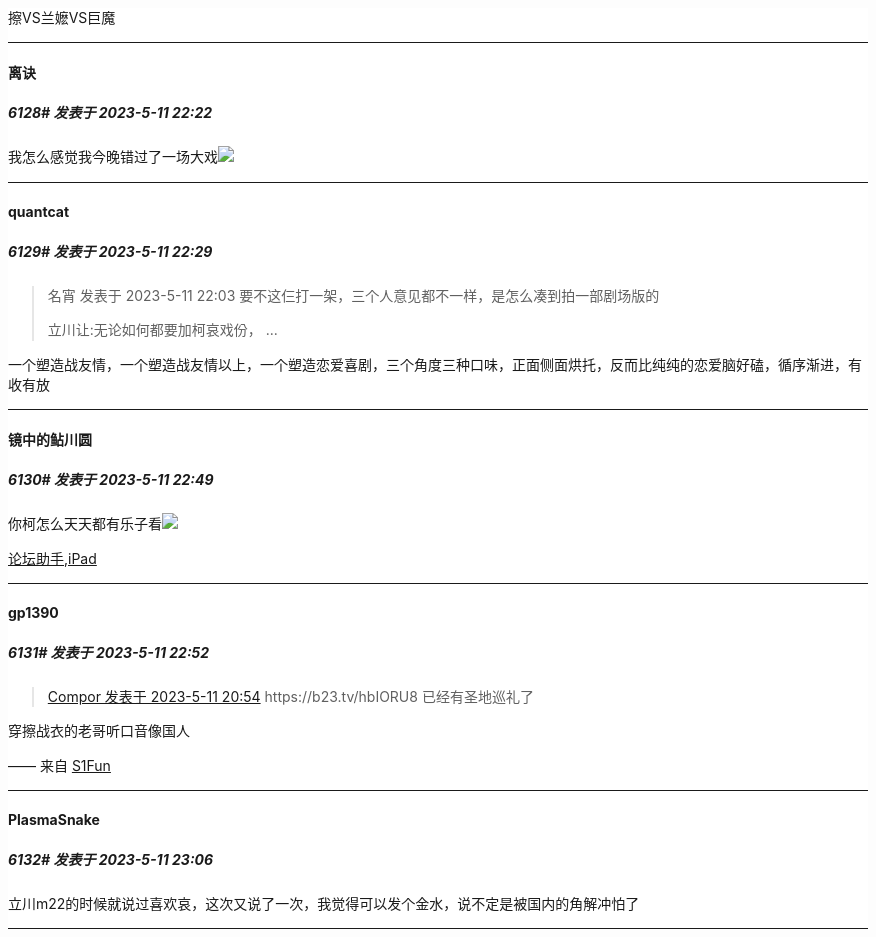 擦VS兰嬷VS巨魔


*****

####  离诀  
##### 6128#       发表于 2023-5-11 22:22

我怎么感觉我今晚错过了一场大戏<img src="https://static.saraba1st.com/image/smiley/face2017/032.png" referrerpolicy="no-referrer">


*****

####  quantcat  
##### 6129#       发表于 2023-5-11 22:29

<blockquote>名宵 发表于 2023-5-11 22:03
要不这仨打一架，三个人意见都不一样，是怎么凑到拍一部剧场版的

立川让:无论如何都要加柯哀戏份， ...</blockquote>
一个塑造战友情，一个塑造战友情以上，一个塑造恋爱喜剧，三个角度三种口味，正面侧面烘托，反而比纯纯的恋爱脑好磕，循序渐进，有收有放


*****

####  镜中的鲇川圆  
##### 6130#       发表于 2023-5-11 22:49

你柯怎么天天都有乐子看<img src="https://static.saraba1st.com/image/smiley/face2017/025.png" referrerpolicy="no-referrer">

[论坛助手,iPad](https://bbs.saraba1st.com/2b/forum.php?mod=viewthread&amp;tid=2029836)

*****

####  gp1390  
##### 6131#       发表于 2023-5-11 22:52

<blockquote><a href="httphttps://bbs.saraba1st.com/2b/forum.php?mod=redirect&amp;goto=findpost&amp;pid=60814394&amp;ptid=2103870" target="_blank">Compor 发表于 2023-5-11 20:54</a>
https://b23.tv/hbIORU8
已经有圣地巡礼了</blockquote>
穿擦战衣的老哥听口音像国人

—— 来自 [S1Fun](https://s1fun.koalcat.com)


*****

####  PlasmaSnake  
##### 6132#       发表于 2023-5-11 23:06

立川m22的时候就说过喜欢哀，这次又说了一次，我觉得可以发个金水，说不定是被国内的角解冲怕了


*****
